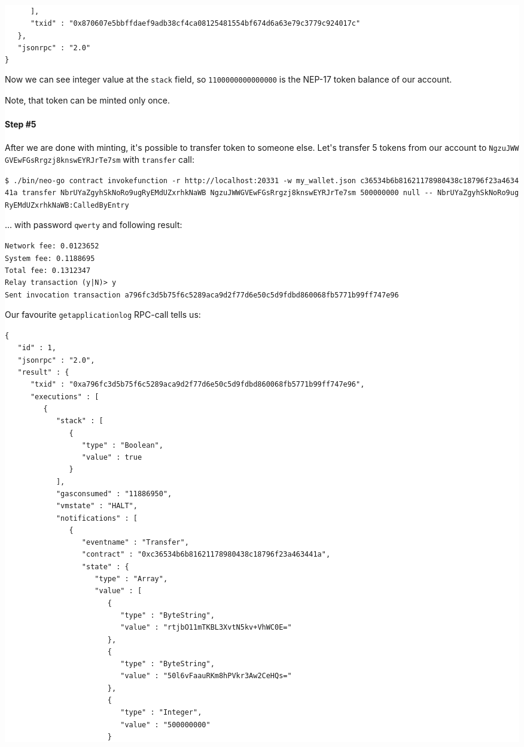 ```
      ],
      "txid" : "0x870607e5bbffdaef9adb38cf4ca08125481554bf674d6a63e79c3779c924017c"
   },
   "jsonrpc" : "2.0"
}
```
Now we can see integer value at the `stack` field, so `1100000000000000` is the NEP-17 token balance of our account.

Note, that token can be minted only once.

#### Step #5

After we are done with minting, it's possible to transfer token to someone else.
Let's transfer 5 tokens from our account to `NgzuJWWGVEwFGsRrgzj8knswEYRJrTe7sm` with `transfer` call:
```
$ ./bin/neo-go contract invokefunction -r http://localhost:20331 -w my_wallet.json c36534b6b81621178980438c18796f23a463441a transfer NbrUYaZgyhSkNoRo9ugRyEMdUZxrhkNaWB NgzuJWWGVEwFGsRrgzj8knswEYRJrTe7sm 500000000 null -- NbrUYaZgyhSkNoRo9ugRyEMdUZxrhkNaWB:CalledByEntry
```
... with password `qwerty` and following result:
``` 
Network fee: 0.0123652
System fee: 0.1188695
Total fee: 0.1312347
Relay transaction (y|N)> y
Sent invocation transaction a796fc3d5b75f6c5289aca9d2f77d6e50c5d9fdbd860068fb5771b99ff747e96
```
Our favourite `getapplicationlog` RPC-call tells us:
```
{
   "id" : 1,
   "jsonrpc" : "2.0",
   "result" : {
      "txid" : "0xa796fc3d5b75f6c5289aca9d2f77d6e50c5d9fdbd860068fb5771b99ff747e96",
      "executions" : [
         {
            "stack" : [
               {
                  "type" : "Boolean",
                  "value" : true
               }
            ],
            "gasconsumed" : "11886950",
            "vmstate" : "HALT",
            "notifications" : [
               {
                  "eventname" : "Transfer",
                  "contract" : "0xc36534b6b81621178980438c18796f23a463441a",
                  "state" : {
                     "type" : "Array",
                     "value" : [
                        {
                           "type" : "ByteString",
                           "value" : "rtjbO11mTKBL3XvtN5kv+VhWC0E="
                        },
                        {
                           "type" : "ByteString",
                           "value" : "50l6vFaauRKm8hPVkr3Aw2CeHQs="
                        },
                        {
                           "type" : "Integer",
                           "value" : "500000000"
                        }
```